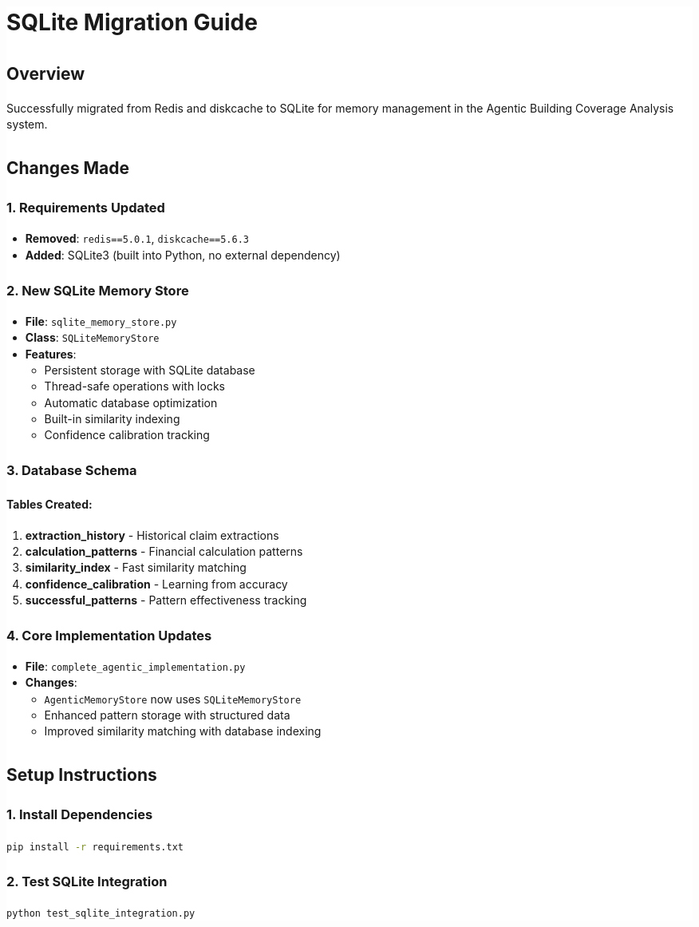 # SQLite Migration Guide

## Overview
Successfully migrated from Redis and diskcache to SQLite for memory management in the Agentic Building Coverage Analysis system.

## Changes Made

### 1. Requirements Updated
- **Removed**: `redis==5.0.1`, `diskcache==5.6.3`
- **Added**: SQLite3 (built into Python, no external dependency)

### 2. New SQLite Memory Store
- **File**: `sqlite_memory_store.py`
- **Class**: `SQLiteMemoryStore`
- **Features**:
  - Persistent storage with SQLite database
  - Thread-safe operations with locks
  - Automatic database optimization
  - Built-in similarity indexing
  - Confidence calibration tracking

### 3. Database Schema

#### Tables Created:
1. **extraction_history** - Historical claim extractions
2. **calculation_patterns** - Financial calculation patterns
3. **similarity_index** - Fast similarity matching
4. **confidence_calibration** - Learning from accuracy
5. **successful_patterns** - Pattern effectiveness tracking

### 4. Core Implementation Updates
- **File**: `complete_agentic_implementation.py`
- **Changes**:
  - `AgenticMemoryStore` now uses `SQLiteMemoryStore`
  - Enhanced pattern storage with structured data
  - Improved similarity matching with database indexing

## Setup Instructions

### 1. Install Dependencies
```bash
pip install -r requirements.txt
```

### 2. Test SQLite Integration
```bash
python test_sqlite_integration.py
```
